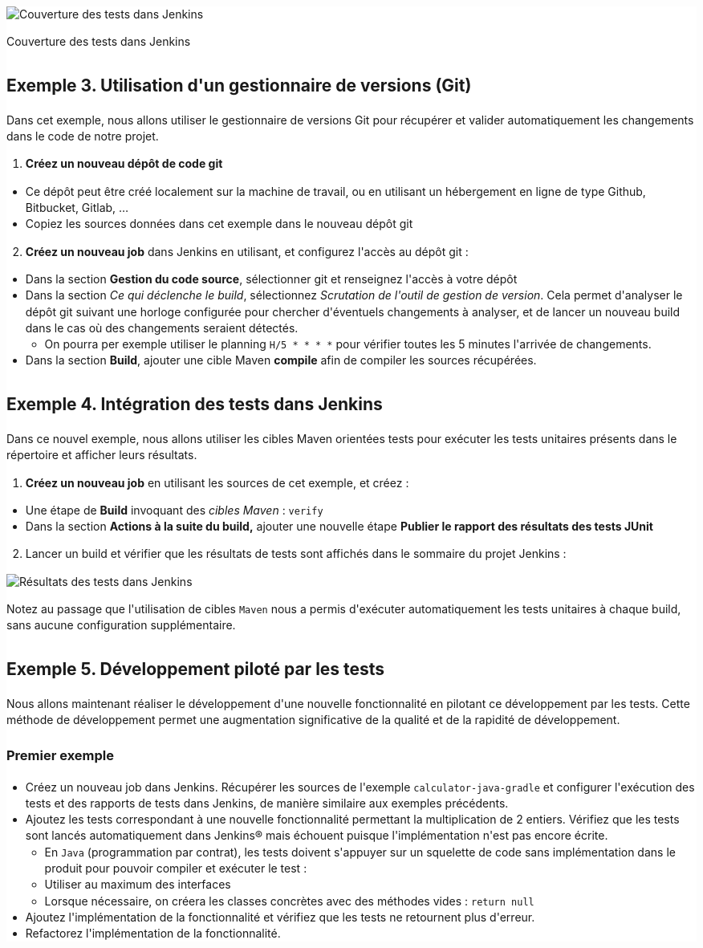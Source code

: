![Couverture des tests dans Jenkins](@assets/jenkins/code-coverage.png)

<div class="caption">Couverture des tests dans Jenkins</div>

## Exemple 3. Utilisation d'un gestionnaire de versions (Git)

Dans cet exemple, nous allons utiliser le gestionnaire de versions Git pour récupérer et valider automatiquement les changements dans le code de notre projet.

1. **Créez un nouveau dépôt de code git**
  - Ce dépôt peut être créé localement sur la machine de travail, ou en utilisant un hébergement en ligne de type Github, Bitbucket, Gitlab, …
  - Copiez les sources données dans cet exemple dans le nouveau dépôt git
2. **Créez un nouveau job** dans Jenkins en utilisant, et configurez l'accès au dépôt git :
  - Dans la section **Gestion du code source**, sélectionner git et renseignez l'accès à votre dépôt
  - Dans la section _Ce qui déclenche le build_, sélectionnez _Scrutation de l'outil de gestion de version_. Cela permet d'analyser le dépôt git suivant une horloge configurée pour chercher d'éventuels changements à analyser, et de lancer un nouveau build dans le cas où des changements seraient détectés.
    - On pourra per exemple utiliser le planning `H/5 * * * *` pour vérifier toutes les 5 minutes l'arrivée de changements.
  - Dans la section **Build**, ajouter une cible Maven **compile** afin de compiler les sources récupérées.

## Exemple 4. Intégration des tests dans Jenkins

Dans ce nouvel exemple, nous allons utiliser les cibles Maven orientées tests pour exécuter les tests unitaires présents dans le répertoire et afficher leurs résultats.

1. **Créez un nouveau job** en utilisant les sources de cet exemple, et créez :
  - Une étape de **Build** invoquant des _cibles Maven_ : `verify`
  - Dans la section **Actions à la suite du build,** ajouter une nouvelle étape **Publier le rapport des résultats des tests JUnit**
2. Lancer un build et vérifier que les résultats de tests sont affichés dans le sommaire du projet Jenkins :

![Résultats des tests dans Jenkins](@assets/jenkins/test-results.png)

Notez au passage que l'utilisation de cibles `Maven` nous a permis d'exécuter automatiquement les tests unitaires à chaque build, sans aucune configuration supplémentaire.

## Exemple 5. Développement piloté par les tests

Nous allons maintenant réaliser le développement d'une nouvelle fonctionnalité en pilotant ce développement par les tests. Cette méthode de développement permet une augmentation significative de la qualité et de la rapidité de développement.

### Premier exemple

- Créez un nouveau job dans Jenkins. Récupérer les sources de l'exemple `calculator-java-gradle` et configurer l'exécution des tests et des rapports de tests dans Jenkins, de manière similaire aux exemples précédents.
- Ajoutez les tests correspondant à une nouvelle fonctionnalité permettant la multiplication de 2 entiers. Vérifiez que les tests sont lancés automatiquement dans Jenkins® mais échouent puisque l'implémentation n'est pas encore écrite.
  + En `Java` (programmation par contrat), les tests doivent s'appuyer sur un squelette de code sans implémentation dans le produit pour pouvoir compiler et exécuter le test :
  + Utiliser au maximum des interfaces
  + Lorsque nécessaire, on créera les classes concrètes avec des méthodes vides : `return null`
- Ajoutez l'implémentation de la fonctionnalité et vérifiez que les tests ne retournent plus d'erreur.
- Refactorez l'implémentation de la fonctionnalité.
